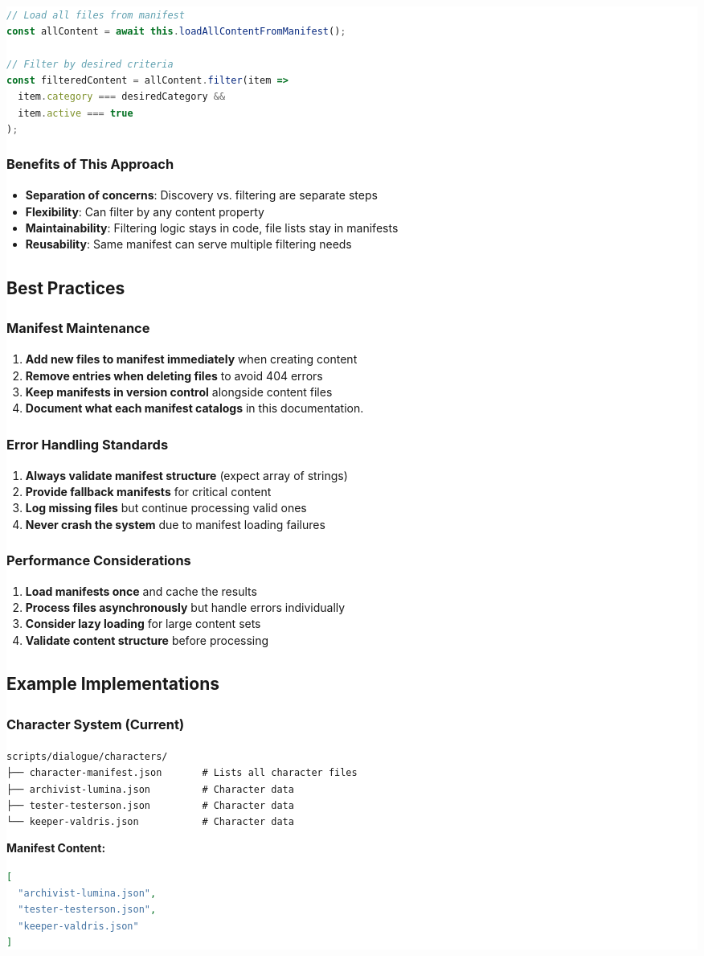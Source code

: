 ```javascript
// Load all files from manifest
const allContent = await this.loadAllContentFromManifest();

// Filter by desired criteria
const filteredContent = allContent.filter(item => 
  item.category === desiredCategory && 
  item.active === true
);
```

### Benefits of This Approach
- **Separation of concerns**: Discovery vs. filtering are separate steps
- **Flexibility**: Can filter by any content property
- **Maintainability**: Filtering logic stays in code, file lists stay in manifests
- **Reusability**: Same manifest can serve multiple filtering needs

## Best Practices

### Manifest Maintenance
1. **Add new files to manifest immediately** when creating content
2. **Remove entries when deleting files** to avoid 404 errors
3. **Keep manifests in version control** alongside content files
4. **Document what each manifest catalogs** in this documentation.

### Error Handling Standards
1. **Always validate manifest structure** (expect array of strings)
2. **Provide fallback manifests** for critical content
3. **Log missing files** but continue processing valid ones
4. **Never crash the system** due to manifest loading failures

### Performance Considerations
1. **Load manifests once** and cache the results
2. **Process files asynchronously** but handle errors individually
3. **Consider lazy loading** for large content sets
4. **Validate content structure** before processing

## Example Implementations

### Character System (Current)
```
scripts/dialogue/characters/
├── character-manifest.json       # Lists all character files
├── archivist-lumina.json         # Character data
├── tester-testerson.json         # Character data
└── keeper-valdris.json           # Character data
```

**Manifest Content:**
```json
[
  "archivist-lumina.json",
  "tester-testerson.json", 
  "keeper-valdris.json"
]
```
